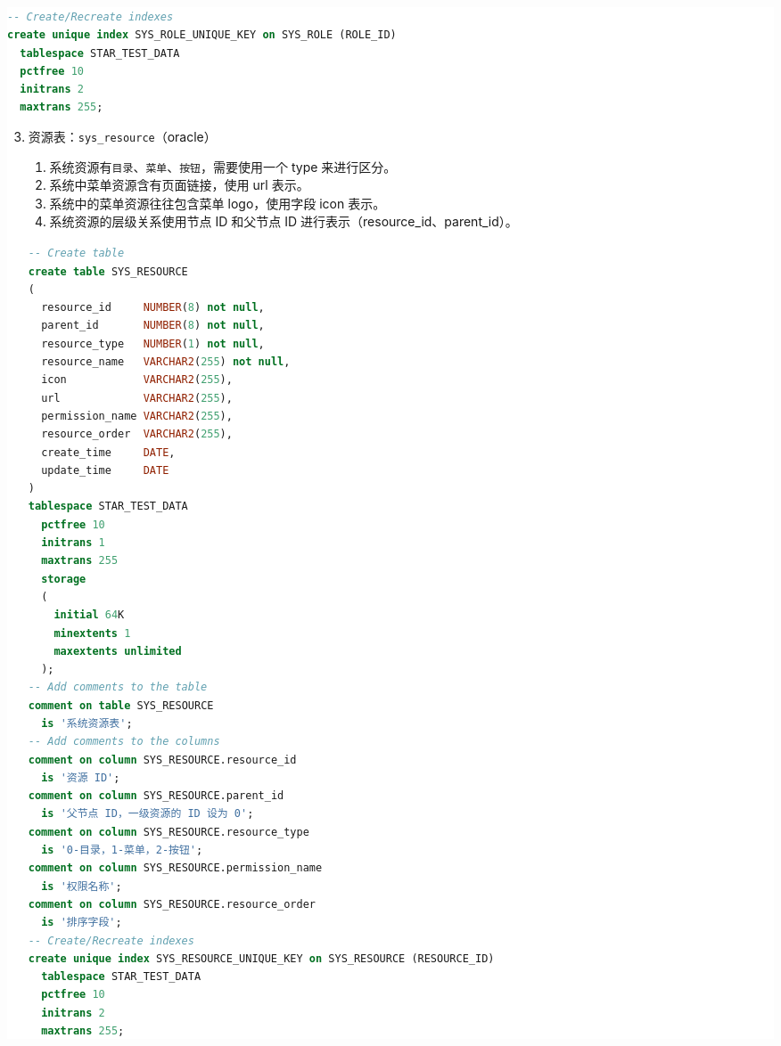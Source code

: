    ~~~sql
   -- Create/Recreate indexes 
   create unique index SYS_ROLE_UNIQUE_KEY on SYS_ROLE (ROLE_ID)
     tablespace STAR_TEST_DATA
     pctfree 10
     initrans 2
     maxtrans 255;
   ~~~

3. 资源表：`sys_resource`（oracle）

   1. 系统资源有`目录`、`菜单`、`按钮`，需要使用一个 type 来进行区分。
   2. 系统中菜单资源含有页面链接，使用 url 表示。
   3. 系统中的菜单资源往往包含菜单 logo，使用字段 icon 表示。
   4. 系统资源的层级关系使用节点 ID 和父节点 ID 进行表示（resource_id、parent_id）。

   ~~~sql
   -- Create table
   create table SYS_RESOURCE
   (
     resource_id     NUMBER(8) not null,
     parent_id       NUMBER(8) not null,
     resource_type   NUMBER(1) not null,
     resource_name   VARCHAR2(255) not null,
     icon            VARCHAR2(255),
     url             VARCHAR2(255),
     permission_name VARCHAR2(255),
     resource_order  VARCHAR2(255),
     create_time     DATE,
     update_time     DATE
   )
   tablespace STAR_TEST_DATA
     pctfree 10
     initrans 1
     maxtrans 255
     storage
     (
       initial 64K
       minextents 1
       maxextents unlimited
     );
   -- Add comments to the table 
   comment on table SYS_RESOURCE
     is '系统资源表';
   -- Add comments to the columns 
   comment on column SYS_RESOURCE.resource_id
     is '资源 ID';
   comment on column SYS_RESOURCE.parent_id
     is '父节点 ID，一级资源的 ID 设为 0';
   comment on column SYS_RESOURCE.resource_type
     is '0-目录，1-菜单，2-按钮';
   comment on column SYS_RESOURCE.permission_name
     is '权限名称';
   comment on column SYS_RESOURCE.resource_order
     is '排序字段';
   -- Create/Recreate indexes 
   create unique index SYS_RESOURCE_UNIQUE_KEY on SYS_RESOURCE (RESOURCE_ID)
     tablespace STAR_TEST_DATA
     pctfree 10
     initrans 2
     maxtrans 255;
   ~~~
